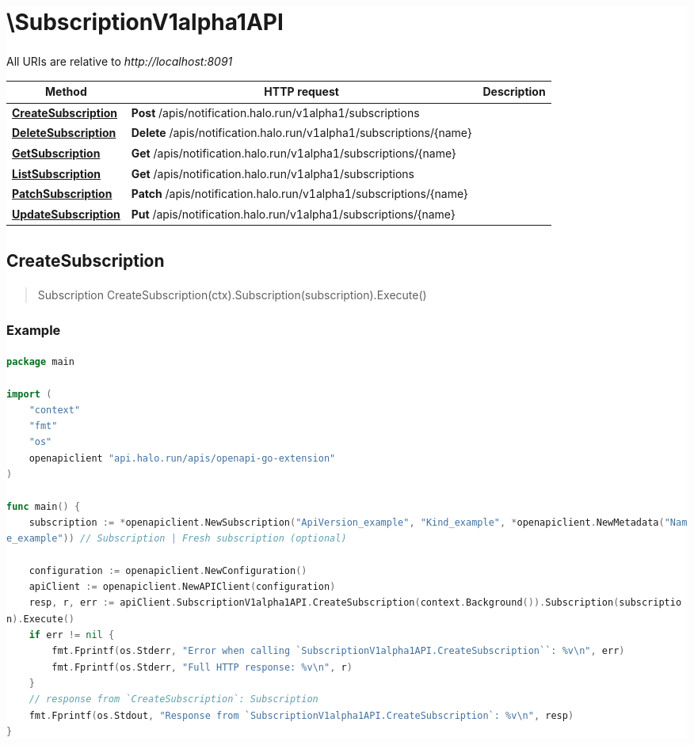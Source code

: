 # \SubscriptionV1alpha1API

All URIs are relative to *http://localhost:8091*

Method | HTTP request | Description
------------- | ------------- | -------------
[**CreateSubscription**](SubscriptionV1alpha1API.md#CreateSubscription) | **Post** /apis/notification.halo.run/v1alpha1/subscriptions | 
[**DeleteSubscription**](SubscriptionV1alpha1API.md#DeleteSubscription) | **Delete** /apis/notification.halo.run/v1alpha1/subscriptions/{name} | 
[**GetSubscription**](SubscriptionV1alpha1API.md#GetSubscription) | **Get** /apis/notification.halo.run/v1alpha1/subscriptions/{name} | 
[**ListSubscription**](SubscriptionV1alpha1API.md#ListSubscription) | **Get** /apis/notification.halo.run/v1alpha1/subscriptions | 
[**PatchSubscription**](SubscriptionV1alpha1API.md#PatchSubscription) | **Patch** /apis/notification.halo.run/v1alpha1/subscriptions/{name} | 
[**UpdateSubscription**](SubscriptionV1alpha1API.md#UpdateSubscription) | **Put** /apis/notification.halo.run/v1alpha1/subscriptions/{name} | 



## CreateSubscription

> Subscription CreateSubscription(ctx).Subscription(subscription).Execute()





### Example

```go
package main

import (
	"context"
	"fmt"
	"os"
	openapiclient "api.halo.run/apis/openapi-go-extension"
)

func main() {
	subscription := *openapiclient.NewSubscription("ApiVersion_example", "Kind_example", *openapiclient.NewMetadata("Name_example")) // Subscription | Fresh subscription (optional)

	configuration := openapiclient.NewConfiguration()
	apiClient := openapiclient.NewAPIClient(configuration)
	resp, r, err := apiClient.SubscriptionV1alpha1API.CreateSubscription(context.Background()).Subscription(subscription).Execute()
	if err != nil {
		fmt.Fprintf(os.Stderr, "Error when calling `SubscriptionV1alpha1API.CreateSubscription``: %v\n", err)
		fmt.Fprintf(os.Stderr, "Full HTTP response: %v\n", r)
	}
	// response from `CreateSubscription`: Subscription
	fmt.Fprintf(os.Stdout, "Response from `SubscriptionV1alpha1API.CreateSubscription`: %v\n", resp)
}
```
